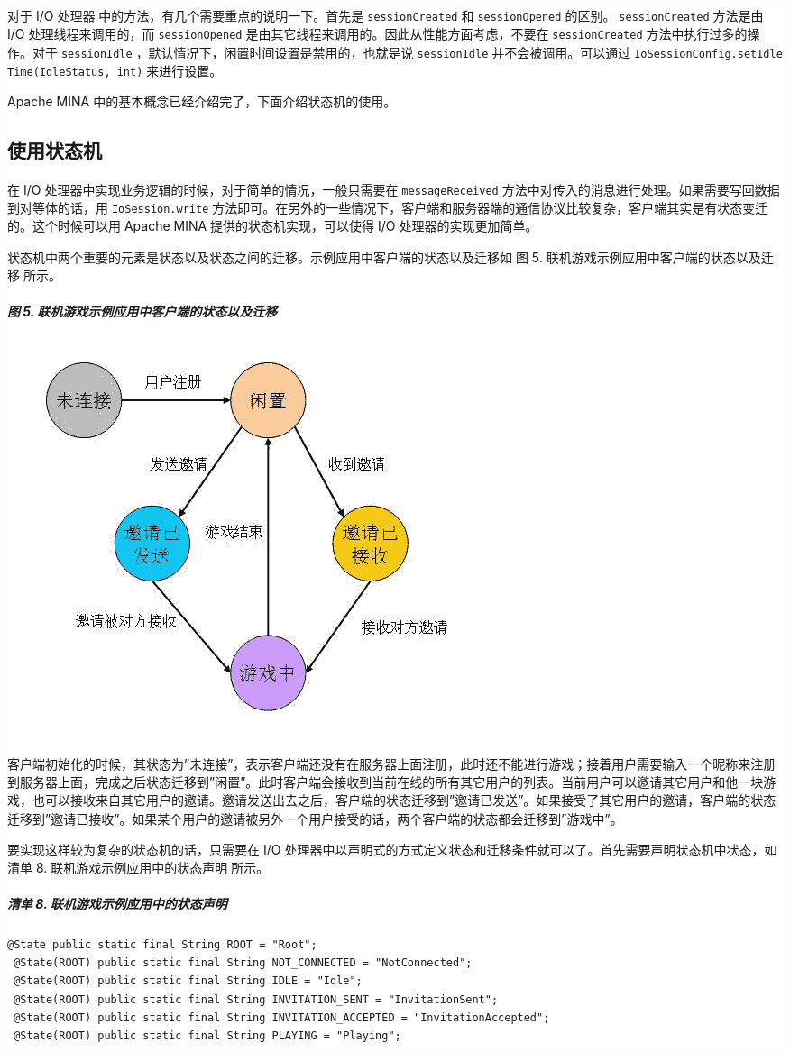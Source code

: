 对于 I/O 处理器 中的方法，有几个需要重点的说明一下。首先是 `sessionCreated` 和 `sessionOpened` 的区别。 `sessionCreated` 方法是由 I/O 处理线程来调用的，而 `sessionOpened` 是由其它线程来调用的。因此从性能方面考虑，不要在 `sessionCreated` 方法中执行过多的操作。对于 `sessionIdle` ，默认情况下，闲置时间设置是禁用的，也就是说 `sessionIdle` 并不会被调用。可以通过 `IoSessionConfig.setIdleTime(IdleStatus, int)` 来进行设置。

Apache MINA 中的基本概念已经介绍完了，下面介绍状态机的使用。

## 使用状态机

在 I/O 处理器中实现业务逻辑的时候，对于简单的情况，一般只需要在 `messageReceived` 方法中对传入的消息进行处理。如果需要写回数据到对等体的话，用 `IoSession.write` 方法即可。在另外的一些情况下，客户端和服务器端的通信协议比较复杂，客户端其实是有状态变迁的。这个时候可以用 Apache MINA 提供的状态机实现，可以使得 I/O 处理器的实现更加简单。

状态机中两个重要的元素是状态以及状态之间的迁移。示例应用中客户端的状态以及迁移如 图 5\. 联机游戏示例应用中客户端的状态以及迁移 所示。

##### 图 5\. 联机游戏示例应用中客户端的状态以及迁移

![联机游戏示例应用中客户端的状态以及迁移](img/39b0fbc7189d147b7b8e7838edf7adc1.png)

客户端初始化的时候，其状态为”未连接”，表示客户端还没有在服务器上面注册，此时还不能进行游戏；接着用户需要输入一个昵称来注册到服务器上面，完成之后状态迁移到”闲置”。此时客户端会接收到当前在线的所有其它用户的列表。当前用户可以邀请其它用户和他一块游戏，也可以接收来自其它用户的邀请。邀请发送出去之后，客户端的状态迁移到”邀请已发送”。如果接受了其它用户的邀请，客户端的状态迁移到”邀请已接收”。如果某个用户的邀请被另外一个用户接受的话，两个客户端的状态都会迁移到”游戏中”。

要实现这样较为复杂的状态机的话，只需要在 I/O 处理器中以声明式的方式定义状态和迁移条件就可以了。首先需要声明状态机中状态，如 清单 8\. 联机游戏示例应用中的状态声明 所示。

##### 清单 8\. 联机游戏示例应用中的状态声明

```
@State public static final String ROOT = "Root";
 @State(ROOT) public static final String NOT_CONNECTED = "NotConnected";
 @State(ROOT) public static final String IDLE = "Idle";
 @State(ROOT) public static final String INVITATION_SENT = "InvitationSent";
 @State(ROOT) public static final String INVITATION_ACCEPTED = "InvitationAccepted";
 @State(ROOT) public static final String PLAYING = "Playing"; 
```
